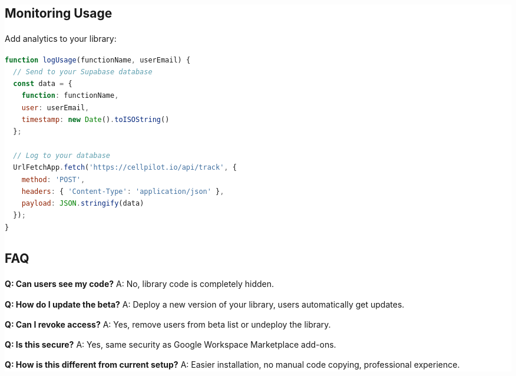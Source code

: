 ## Monitoring Usage

Add analytics to your library:

```javascript
function logUsage(functionName, userEmail) {
  // Send to your Supabase database
  const data = {
    function: functionName,
    user: userEmail,
    timestamp: new Date().toISOString()
  };
  
  // Log to your database
  UrlFetchApp.fetch('https://cellpilot.io/api/track', {
    method: 'POST',
    headers: { 'Content-Type': 'application/json' },
    payload: JSON.stringify(data)
  });
}
```

## FAQ

**Q: Can users see my code?**
A: No, library code is completely hidden.

**Q: How do I update the beta?**
A: Deploy a new version of your library, users automatically get updates.

**Q: Can I revoke access?**
A: Yes, remove users from beta list or undeploy the library.

**Q: Is this secure?**
A: Yes, same security as Google Workspace Marketplace add-ons.

**Q: How is this different from current setup?**
A: Easier installation, no manual code copying, professional experience.